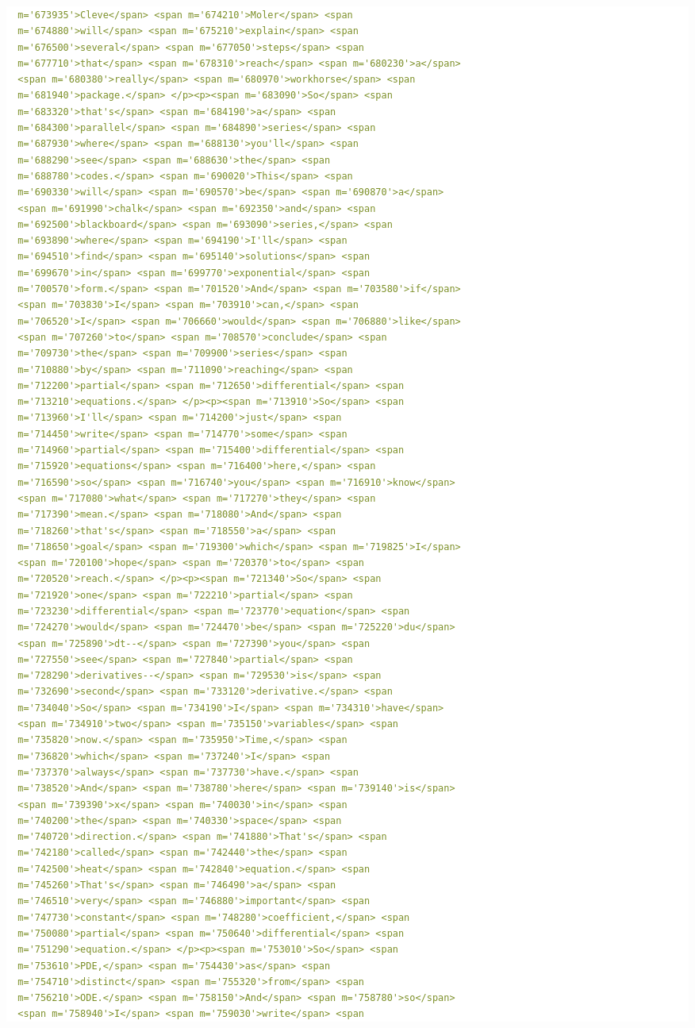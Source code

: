 ```yaml
  m='673935'>Cleve</span> <span m='674210'>Moler</span> <span
  m='674880'>will</span> <span m='675210'>explain</span> <span
  m='676500'>several</span> <span m='677050'>steps</span> <span
  m='677710'>that</span> <span m='678310'>reach</span> <span m='680230'>a</span>
  <span m='680380'>really</span> <span m='680970'>workhorse</span> <span
  m='681940'>package.</span> </p><p><span m='683090'>So</span> <span
  m='683320'>that's</span> <span m='684190'>a</span> <span
  m='684300'>parallel</span> <span m='684890'>series</span> <span
  m='687930'>where</span> <span m='688130'>you'll</span> <span
  m='688290'>see</span> <span m='688630'>the</span> <span
  m='688780'>codes.</span> <span m='690020'>This</span> <span
  m='690330'>will</span> <span m='690570'>be</span> <span m='690870'>a</span>
  <span m='691990'>chalk</span> <span m='692350'>and</span> <span
  m='692500'>blackboard</span> <span m='693090'>series,</span> <span
  m='693890'>where</span> <span m='694190'>I'll</span> <span
  m='694510'>find</span> <span m='695140'>solutions</span> <span
  m='699670'>in</span> <span m='699770'>exponential</span> <span
  m='700570'>form.</span> <span m='701520'>And</span> <span m='703580'>if</span>
  <span m='703830'>I</span> <span m='703910'>can,</span> <span
  m='706520'>I</span> <span m='706660'>would</span> <span m='706880'>like</span>
  <span m='707260'>to</span> <span m='708570'>conclude</span> <span
  m='709730'>the</span> <span m='709900'>series</span> <span
  m='710880'>by</span> <span m='711090'>reaching</span> <span
  m='712200'>partial</span> <span m='712650'>differential</span> <span
  m='713210'>equations.</span> </p><p><span m='713910'>So</span> <span
  m='713960'>I'll</span> <span m='714200'>just</span> <span
  m='714450'>write</span> <span m='714770'>some</span> <span
  m='714960'>partial</span> <span m='715400'>differential</span> <span
  m='715920'>equations</span> <span m='716400'>here,</span> <span
  m='716590'>so</span> <span m='716740'>you</span> <span m='716910'>know</span>
  <span m='717080'>what</span> <span m='717270'>they</span> <span
  m='717390'>mean.</span> <span m='718080'>And</span> <span
  m='718260'>that's</span> <span m='718550'>a</span> <span
  m='718650'>goal</span> <span m='719300'>which</span> <span m='719825'>I</span>
  <span m='720100'>hope</span> <span m='720370'>to</span> <span
  m='720520'>reach.</span> </p><p><span m='721340'>So</span> <span
  m='721920'>one</span> <span m='722210'>partial</span> <span
  m='723230'>differential</span> <span m='723770'>equation</span> <span
  m='724270'>would</span> <span m='724470'>be</span> <span m='725220'>du</span>
  <span m='725890'>dt--</span> <span m='727390'>you</span> <span
  m='727550'>see</span> <span m='727840'>partial</span> <span
  m='728290'>derivatives--</span> <span m='729530'>is</span> <span
  m='732690'>second</span> <span m='733120'>derivative.</span> <span
  m='734040'>So</span> <span m='734190'>I</span> <span m='734310'>have</span>
  <span m='734910'>two</span> <span m='735150'>variables</span> <span
  m='735820'>now.</span> <span m='735950'>Time,</span> <span
  m='736820'>which</span> <span m='737240'>I</span> <span
  m='737370'>always</span> <span m='737730'>have.</span> <span
  m='738520'>And</span> <span m='738780'>here</span> <span m='739140'>is</span>
  <span m='739390'>x</span> <span m='740030'>in</span> <span
  m='740200'>the</span> <span m='740330'>space</span> <span
  m='740720'>direction.</span> <span m='741880'>That's</span> <span
  m='742180'>called</span> <span m='742440'>the</span> <span
  m='742500'>heat</span> <span m='742840'>equation.</span> <span
  m='745260'>That's</span> <span m='746490'>a</span> <span
  m='746510'>very</span> <span m='746880'>important</span> <span
  m='747730'>constant</span> <span m='748280'>coefficient,</span> <span
  m='750080'>partial</span> <span m='750640'>differential</span> <span
  m='751290'>equation.</span> </p><p><span m='753010'>So</span> <span
  m='753610'>PDE,</span> <span m='754430'>as</span> <span
  m='754710'>distinct</span> <span m='755320'>from</span> <span
  m='756210'>ODE.</span> <span m='758150'>And</span> <span m='758780'>so</span>
  <span m='758940'>I</span> <span m='759030'>write</span> <span
```